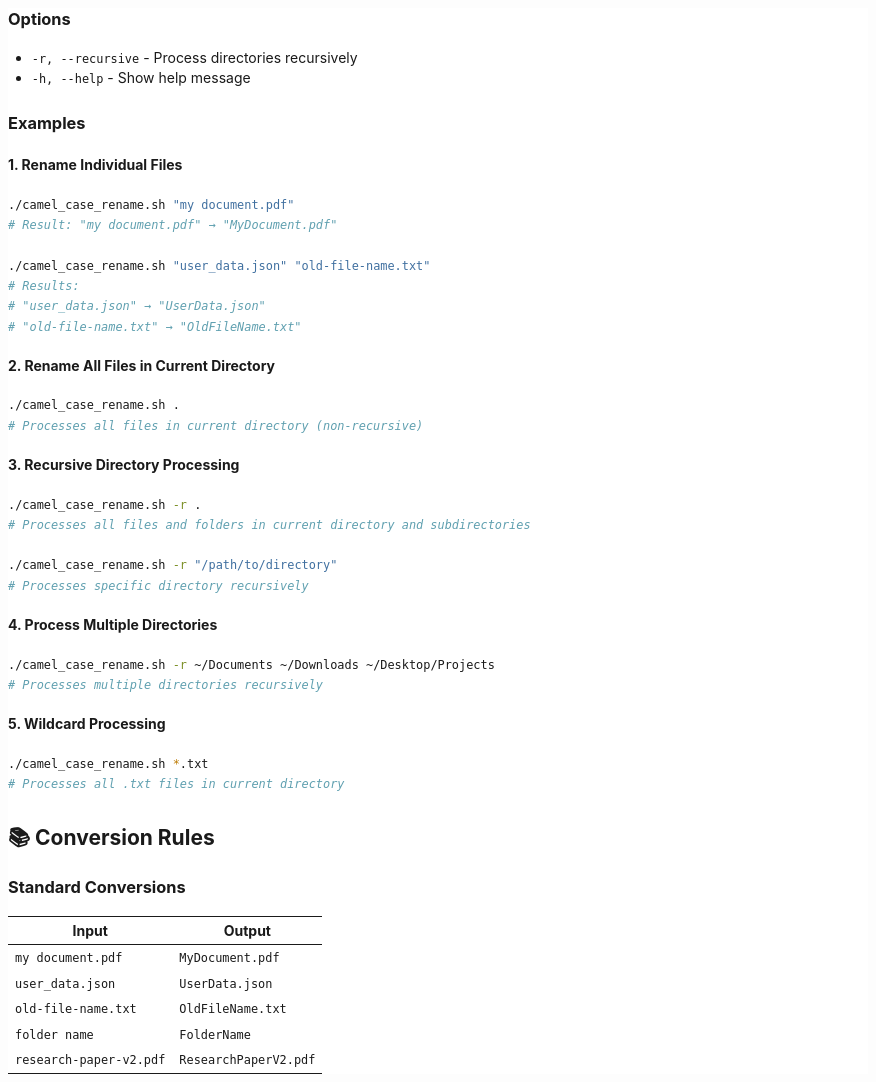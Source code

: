 ### Options
- `-r, --recursive` - Process directories recursively
- `-h, --help` - Show help message

### Examples

#### 1. Rename Individual Files
```bash
./camel_case_rename.sh "my document.pdf"
# Result: "my document.pdf" → "MyDocument.pdf"

./camel_case_rename.sh "user_data.json" "old-file-name.txt"
# Results: 
# "user_data.json" → "UserData.json"
# "old-file-name.txt" → "OldFileName.txt"
```

#### 2. Rename All Files in Current Directory
```bash
./camel_case_rename.sh .
# Processes all files in current directory (non-recursive)
```

#### 3. Recursive Directory Processing
```bash
./camel_case_rename.sh -r .
# Processes all files and folders in current directory and subdirectories

./camel_case_rename.sh -r "/path/to/directory"
# Processes specific directory recursively
```

#### 4. Process Multiple Directories
```bash
./camel_case_rename.sh -r ~/Documents ~/Downloads ~/Desktop/Projects
# Processes multiple directories recursively
```

#### 5. Wildcard Processing
```bash
./camel_case_rename.sh *.txt
# Processes all .txt files in current directory
```

## 📚 Conversion Rules

### Standard Conversions
| Input | Output |
|-------|--------|
| `my document.pdf` | `MyDocument.pdf` |
| `user_data.json` | `UserData.json` |
| `old-file-name.txt` | `OldFileName.txt` |
| `folder name` | `FolderName` |
| `research-paper-v2.pdf` | `ResearchPaperV2.pdf` |
